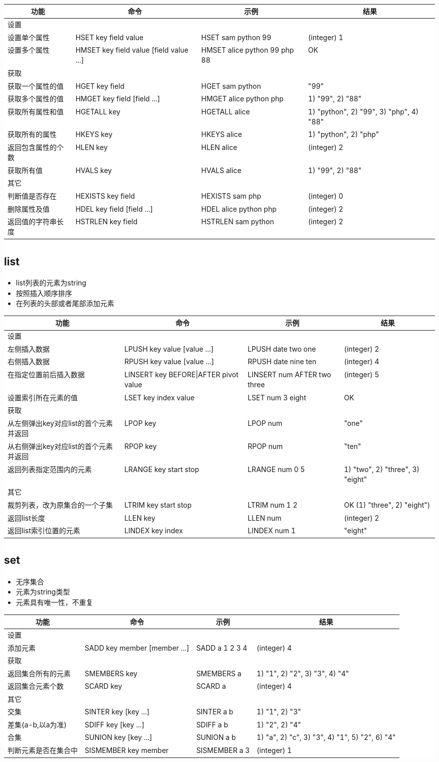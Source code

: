 功能 | 命令 | 示例 | 结果
---- | ---- | --- |---
设置 |
设置单个属性 | HSET key field value | HSET sam python 99 | (integer) 1
设置多个属性 | HMSET key field value [field value ...] | HMSET alice python 99 php 88 | OK
获取 |
获取一个属性的值 | HGET key field | HGET sam python | "99"
获取多个属性的值 | HMGET key field [field ...] | HMGET alice python php | 1) "99", 2) "88"
获取所有属性和值 | HGETALL key | HGETALL alice | 1) "python", 2) "99", 3) "php", 4) "88"
获取所有的属性 | HKEYS key | HKEYS alice | 1) "python", 2) "php"
返回包含属性的个数 | HLEN key | HLEN alice | (integer) 2
获取所有值 | HVALS key | HVALS alice | 1) "99", 2) "88"
其它 |
判断值是否存在 | HEXISTS key field | HEXISTS sam php | (integer) 0
删除属性及值 | HDEL key field [field ...] | HDEL alice python php | (integer) 2
返回值的字符串长度 | HSTRLEN key field | HSTRLEN sam python | (integer) 2
## list
>
- list列表的元素为string
- 按照插入顺序排序
- 在列表的头部或者尾部添加元素

功能 | 命令 | 示例 | 结果
---- | ---- | --- | ---
设置 |
左侧插入数据 | LPUSH key value [value ...] | LPUSH date two one | (integer) 2
右侧插入数据 | RPUSH key value [value ...] | RPUSH date nine ten | (integer) 4
在指定位置前后插入数据 | LINSERT key BEFORE\|AFTER pivot value | LINSERT num AFTER two three | (integer) 5
设置索引所在元素的值 | LSET key index value | LSET num 3 eight | OK
获取 |
从左侧弹出key对应list的首个元素并返回 | LPOP key | LPOP num | "one"
从右侧弹出key对应list的首个元素并返回 | RPOP key | RPOP num | "ten"
返回列表指定范围内的元素 | LRANGE key start stop | LRANGE num 0 5 | 1) "two", 2) "three", 3) "eight"
其它 |
裁剪列表，改为原集合的一个子集 | LTRIM key start stop | LTRIM num 1 2 | OK (1) "three", 2) "eight")
返回list长度 | LLEN key | LLEN num | (integer) 2
返回list索引位置的元素 | LINDEX key index | LINDEX num 1 | "eight"

## set
- 无序集合
- 元素为string类型
- 元素具有唯一性，不重复

功能 | 命令 | 示例 | 结果
--- | --- | --- | ---
设置 |
添加元素 | SADD key member [member ...] | SADD a 1 2 3 4 | (integer) 4
获取 |
返回集合所有的元素 | SMEMBERS key | SMEMBERS a | 1) "1", 2) "2", 3) "3", 4) "4"
返回集合元素个数 | SCARD key | SCARD a | (integer) 4
其它 |
交集 | SINTER key [key ...] | SINTER a b | 1) "1", 2) "3"
差集(a-b,以a为准) | SDIFF key [key ...] | SDIFF a b | 1) "2", 2) "4"
合集 | SUNION key [key ...] | SUNION a b | 1) "a", 2) "c", 3) "3", 4) "1", 5) "2", 6) "4"
判断元素是否在集合中 | SISMEMBER key member | SISMEMBER a 3 | (integer) 1
